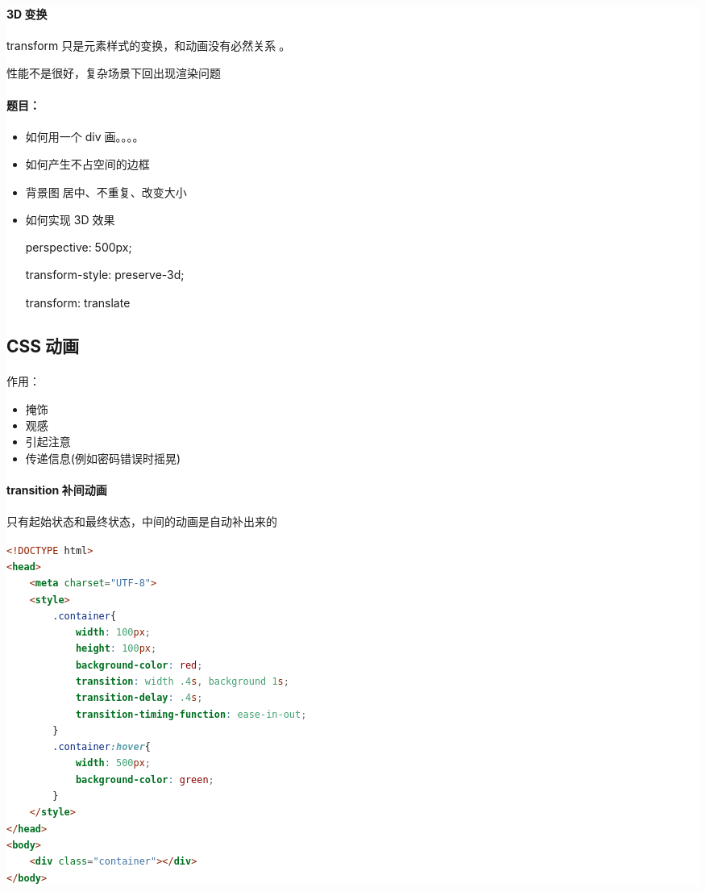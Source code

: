 #### 3D 变换

transform 只是元素样式的变换，和动画没有必然关系 。

性能不是很好，复杂场景下回出现渲染问题

#### 题目：

- 如何用一个 div 画。。。。

- 如何产生不占空间的边框

- 背景图 居中、不重复、改变大小

- 如何实现 3D 效果

  perspective: 500px;

  transform-style: preserve-3d;

  transform: translate 

## CSS 动画

作用：

- 掩饰
- 观感
- 引起注意
- 传递信息(例如密码错误时摇晃)

#### transition 补间动画

只有起始状态和最终状态，中间的动画是自动补出来的

```html
<!DOCTYPE html>
<head>
    <meta charset="UTF-8">
    <style>
        .container{
            width: 100px;
            height: 100px;
            background-color: red;
            transition: width .4s, background 1s;
            transition-delay: .4s;
            transition-timing-function: ease-in-out;
        }
        .container:hover{
            width: 500px;
            background-color: green;
        }
    </style>
</head>
<body>
    <div class="container"></div>
</body>
```
